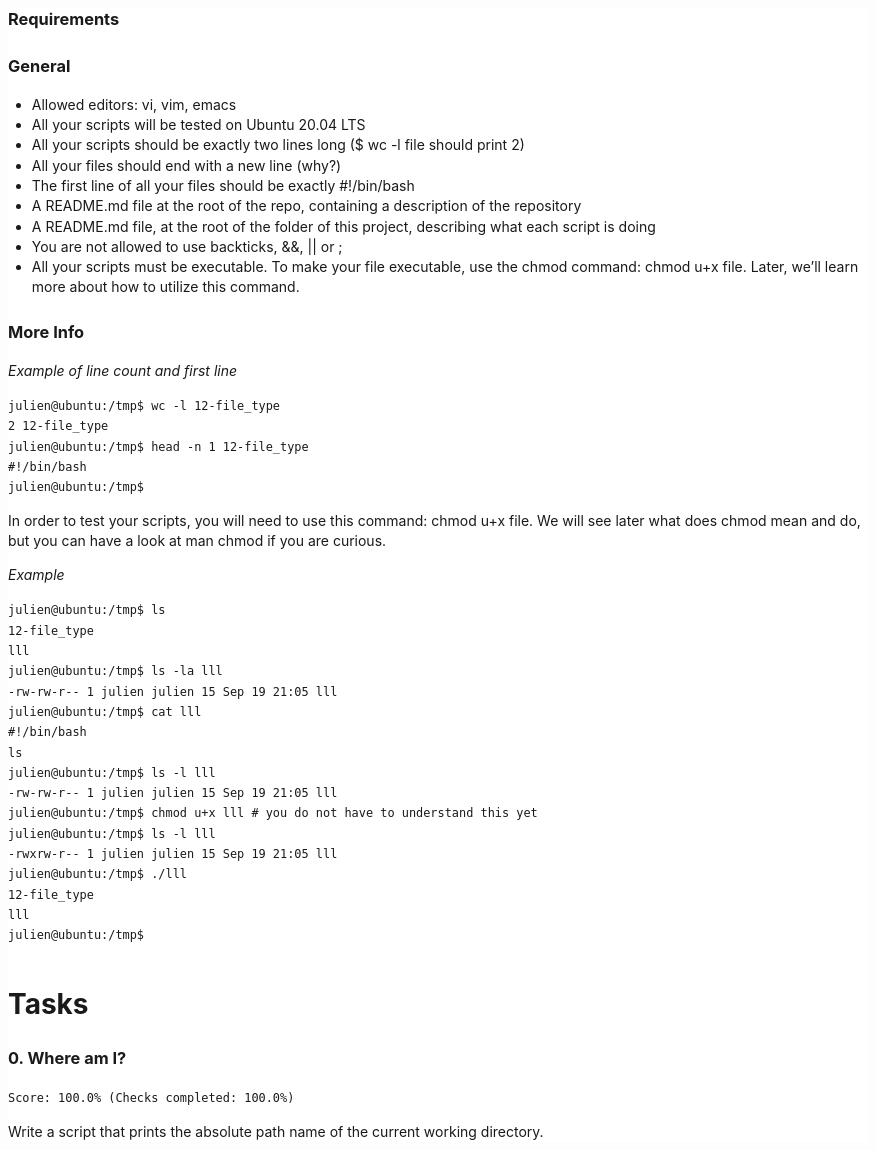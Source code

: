 ### Requirements
### General
- Allowed editors: vi, vim, emacs
- All your scripts will be tested on Ubuntu 20.04 LTS
- All your scripts should be exactly two lines long ($ wc -l file should print 2)
- All your files should end with a new line (why?)
- The first line of all your files should be exactly #!/bin/bash
- A README.md file at the root of the repo, containing a description of the repository
- A README.md file, at the root of the folder of this project, describing what each script is doing
- You are not allowed to use backticks, &&, || or ;
- All your scripts must be executable. To make your file executable, use the chmod command: chmod u+x file. Later, we’ll learn more about how to utilize this command.
### More Info
<i>Example of line count and first line</i>
```
julien@ubuntu:/tmp$ wc -l 12-file_type 
2 12-file_type
julien@ubuntu:/tmp$ head -n 1 12-file_type 
#!/bin/bash
julien@ubuntu:/tmp$
```
In order to test your scripts, you will need to use this command: chmod u+x file. We will see later what does chmod mean and do, but you can have a look at man chmod if you are curious.

<i>Example</i>
```
julien@ubuntu:/tmp$ ls
12-file_type
lll
julien@ubuntu:/tmp$ ls -la lll
-rw-rw-r-- 1 julien julien 15 Sep 19 21:05 lll
julien@ubuntu:/tmp$ cat lll
#!/bin/bash
ls
julien@ubuntu:/tmp$ ls -l lll
-rw-rw-r-- 1 julien julien 15 Sep 19 21:05 lll
julien@ubuntu:/tmp$ chmod u+x lll # you do not have to understand this yet
julien@ubuntu:/tmp$ ls -l lll
-rwxrw-r-- 1 julien julien 15 Sep 19 21:05 lll
julien@ubuntu:/tmp$ ./lll
12-file_type
lll
julien@ubuntu:/tmp$ 
```

# Tasks
### 0. Where am I?
```
Score: 100.0% (Checks completed: 100.0%)
```
Write a script that prints the absolute path name of the current working directory.
